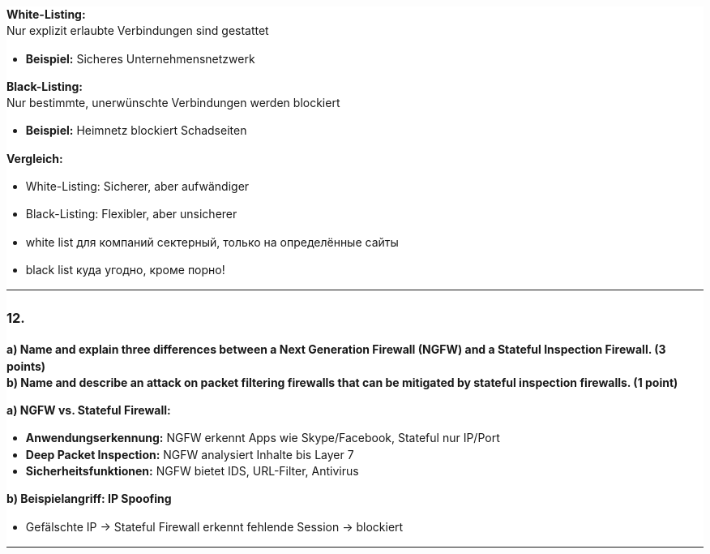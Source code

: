 **White-Listing:**  
Nur explizit erlaubte Verbindungen sind gestattet  
- **Beispiel:** Sicheres Unternehmensnetzwerk  

**Black-Listing:**  
Nur bestimmte, unerwünschte Verbindungen werden blockiert  
- **Beispiel:** Heimnetz blockiert Schadseiten  

**Vergleich:**  
- White-Listing: Sicherer, aber aufwändiger  
- Black-Listing: Flexibler, aber unsicherer

- white list для компаний сектерный, только на определённые сайты
- black list  куда угодно, кроме порно!


---

### 12.  
**a) Name and explain three differences between a Next Generation Firewall (NGFW) and a Stateful Inspection Firewall. (3 points)**  
**b) Name and describe an attack on packet filtering firewalls that can be mitigated by stateful inspection firewalls. (1 point)**

**a) NGFW vs. Stateful Firewall:**
- **Anwendungserkennung:** NGFW erkennt Apps wie Skype/Facebook, Stateful nur IP/Port  
- **Deep Packet Inspection:** NGFW analysiert Inhalte bis Layer 7  
- **Sicherheitsfunktionen:** NGFW bietet IDS, URL-Filter, Antivirus  

**b) Beispielangriff: IP Spoofing**  
- Gefälschte IP → Stateful Firewall erkennt fehlende Session → blockiert

---
